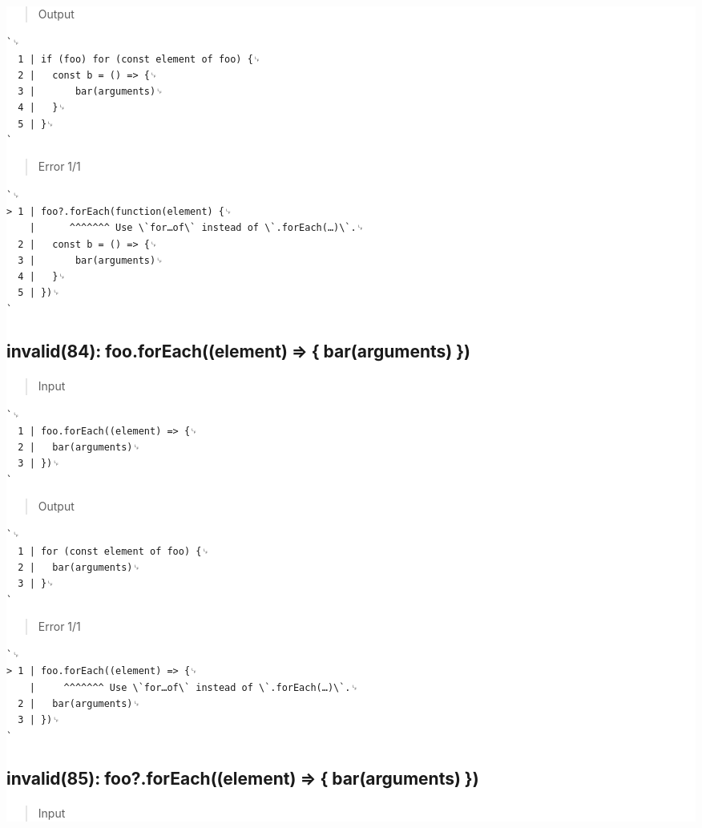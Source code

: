 > Output

    `␊
      1 | if (foo) for (const element of foo) {␊
      2 | 	const b = () => {␊
      3 | 		bar(arguments)␊
      4 | 	}␊
      5 | }␊
    `

> Error 1/1

    `␊
    > 1 | foo?.forEach(function(element) {␊
        |      ^^^^^^^ Use \`for…of\` instead of \`.forEach(…)\`.␊
      2 | 	const b = () => {␊
      3 | 		bar(arguments)␊
      4 | 	}␊
      5 | })␊
    `

## invalid(84): foo.forEach((element) => { bar(arguments) })

> Input

    `␊
      1 | foo.forEach((element) => {␊
      2 | 	bar(arguments)␊
      3 | })␊
    `

> Output

    `␊
      1 | for (const element of foo) {␊
      2 | 	bar(arguments)␊
      3 | }␊
    `

> Error 1/1

    `␊
    > 1 | foo.forEach((element) => {␊
        |     ^^^^^^^ Use \`for…of\` instead of \`.forEach(…)\`.␊
      2 | 	bar(arguments)␊
      3 | })␊
    `

## invalid(85): foo?.forEach((element) => { bar(arguments) })

> Input
